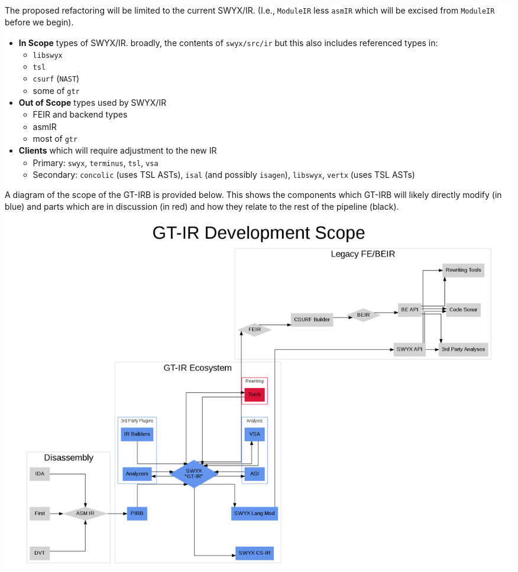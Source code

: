 The proposed refactoring will be limited to the current SWYX/IR. (I.e., `ModuleIR` less `asmIR` which will be excised from `ModuleIR` before we begin).
- **In Scope** types of SWYX/IR.  broadly, the contents of `swyx/src/ir` but this also includes referenced types in:
	- `libswyx`
	- `tsl`
	- `csurf` (`NAST`)
	- some of `gtr`
- **Out of Scope** types used by SWYX/IR
    - FEIR and backend types
    - asmIR
    - most of `gtr`
- **Clients** which will require adjustment to the new IR
    - Primary: `swyx`, `terminus`, `tsl`, `vsa`
    - Secondary: `concolic` (uses TSL ASTs), `isal` (and possibly `isagen`), `libswyx`, `vertx` (uses TSL ASTs)

A diagram of the scope of the GT-IRB is provided below.  This shows the components which GT-IRB will likely directly modify (in blue) and parts which are in discussion (in red) and how they relate to the rest of the pipeline (black).

<img src="./dot/gtirbScope.png" data-canonical-src="./dot/gtirbScope.png" width="800" height="*" align="middle" style="display:block; margin-left: auto; margin-right: auto;"/>
